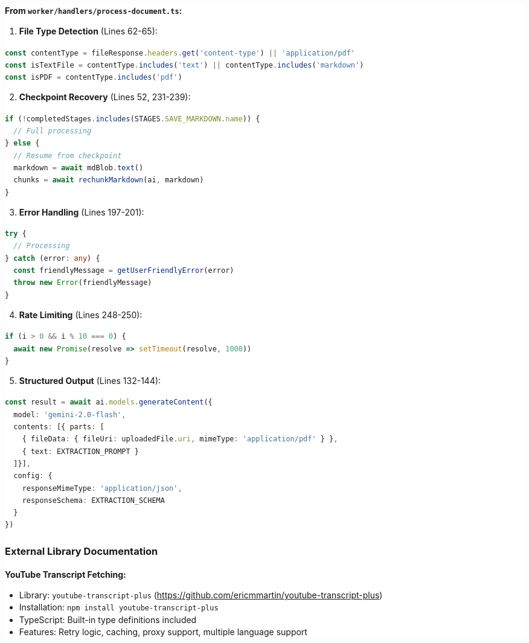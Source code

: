 **From `worker/handlers/process-document.ts`:**

1. **File Type Detection** (Lines 62-65):
```typescript
const contentType = fileResponse.headers.get('content-type') || 'application/pdf'
const isTextFile = contentType.includes('text') || contentType.includes('markdown')
const isPDF = contentType.includes('pdf')
```

2. **Checkpoint Recovery** (Lines 52, 231-239):
```typescript
if (!completedStages.includes(STAGES.SAVE_MARKDOWN.name)) {
  // Full processing
} else {
  // Resume from checkpoint
  markdown = await mdBlob.text()
  chunks = await rechunkMarkdown(ai, markdown)
}
```

3. **Error Handling** (Lines 197-201):
```typescript
try {
  // Processing
} catch (error: any) {
  const friendlyMessage = getUserFriendlyError(error)
  throw new Error(friendlyMessage)
}
```

4. **Rate Limiting** (Lines 248-250):
```typescript
if (i > 0 && i % 10 === 0) {
  await new Promise(resolve => setTimeout(resolve, 1000))
}
```

5. **Structured Output** (Lines 132-144):
```typescript
const result = await ai.models.generateContent({
  model: 'gemini-2.0-flash',
  contents: [{ parts: [
    { fileData: { fileUri: uploadedFile.uri, mimeType: 'application/pdf' } },
    { text: EXTRACTION_PROMPT }
  ]}],
  config: {
    responseMimeType: 'application/json',
    responseSchema: EXTRACTION_SCHEMA
  }
})
```

### External Library Documentation

**YouTube Transcript Fetching:**
- Library: `youtube-transcript-plus` (https://github.com/ericmmartin/youtube-transcript-plus)
- Installation: `npm install youtube-transcript-plus`
- TypeScript: Built-in type definitions included
- Features: Retry logic, caching, proxy support, multiple language support
